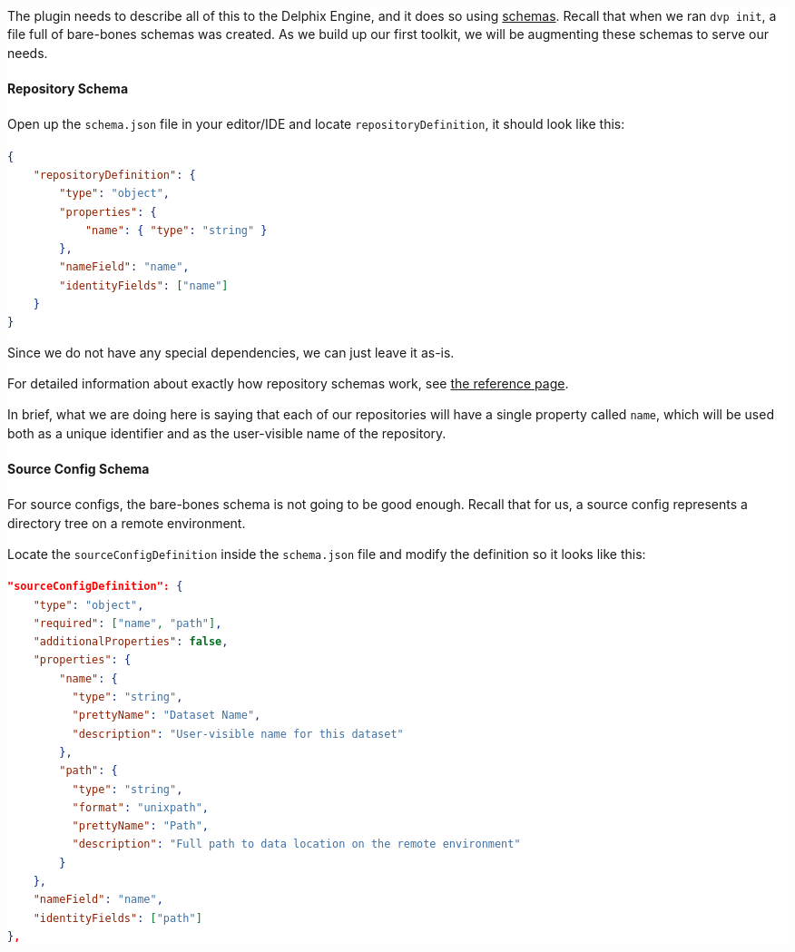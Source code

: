 The plugin needs to describe all of this to the Delphix Engine, and it does so using [schemas](/References/Glossary.md#schema).  Recall that when we ran `dvp init`, a file full of bare-bones schemas was created. As we build up our first toolkit, we will be augmenting these schemas to serve our needs.

#### Repository Schema
Open up the `schema.json` file in your editor/IDE and locate `repositoryDefinition`, it should look like this:

```json
{
    "repositoryDefinition": {
        "type": "object",
        "properties": {
            "name": { "type": "string" }
        },
        "nameField": "name",
        "identityFields": ["name"]
    }
}
```

Since we do not have any special dependencies, we can just leave it as-is.

For detailed information about exactly how repository schemas work, see [the reference page](/References/Schemas.md).

In brief, what we are doing here is saying that each of our repositories will have a single property called `name`, which will be used both as a unique identifier and as the user-visible name of the repository.

#### Source Config Schema

For source configs, the bare-bones schema is not going to be good enough. Recall that for us, a source config represents a directory tree on a remote environment.

Locate the `sourceConfigDefinition` inside the `schema.json` file and modify the definition so it looks like this:

```json
"sourceConfigDefinition": {
    "type": "object",
    "required": ["name", "path"],
    "additionalProperties": false,
    "properties": {
        "name": {
          "type": "string",
          "prettyName": "Dataset Name",
          "description": "User-visible name for this dataset"
        },
        "path": {
          "type": "string",
          "format": "unixpath",
          "prettyName": "Path",
          "description": "Full path to data location on the remote environment"
        }
    },
    "nameField": "name",
    "identityFields": ["path"]
},
```
